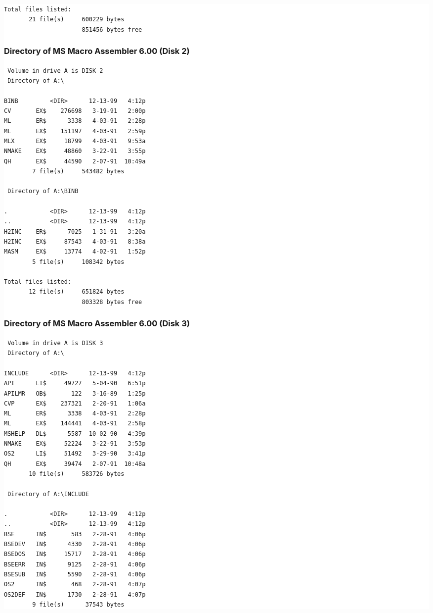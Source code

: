     Total files listed:
           21 file(s)     600229 bytes
                          851456 bytes free

### Directory of MS Macro Assembler 6.00 (Disk 2)

     Volume in drive A is DISK 2
     Directory of A:\

    BINB         <DIR>      12-13-99   4:12p
    CV       EX$    276698   3-19-91   2:00p
    ML       ER$      3338   4-03-91   2:28p
    ML       EX$    151197   4-03-91   2:59p
    MLX      EX$     18799   4-03-91   9:53a
    NMAKE    EX$     48860   3-22-91   3:55p
    QH       EX$     44590   2-07-91  10:49a
            7 file(s)     543482 bytes

     Directory of A:\BINB

    .            <DIR>      12-13-99   4:12p
    ..           <DIR>      12-13-99   4:12p
    H2INC    ER$      7025   1-31-91   3:20a
    H2INC    EX$     87543   4-03-91   8:38a
    MASM     EX$     13774   4-02-91   1:52p
            5 file(s)     108342 bytes

    Total files listed:
           12 file(s)     651824 bytes
                          803328 bytes free

### Directory of MS Macro Assembler 6.00 (Disk 3)

     Volume in drive A is DISK 3
     Directory of A:\

    INCLUDE      <DIR>      12-13-99   4:12p
    API      LI$     49727   5-04-90   6:51p
    APILMR   OB$       122   3-16-89   1:25p
    CVP      EX$    237321   2-20-91   1:06a
    ML       ER$      3338   4-03-91   2:28p
    ML       EX$    144441   4-03-91   2:58p
    MSHELP   DL$      5587  10-02-90   4:39p
    NMAKE    EX$     52224   3-22-91   3:53p
    OS2      LI$     51492   3-29-90   3:41p
    QH       EX$     39474   2-07-91  10:48a
           10 file(s)     583726 bytes

     Directory of A:\INCLUDE

    .            <DIR>      12-13-99   4:12p
    ..           <DIR>      12-13-99   4:12p
    BSE      IN$       583   2-28-91   4:06p
    BSEDEV   IN$      4330   2-28-91   4:06p
    BSEDOS   IN$     15717   2-28-91   4:06p
    BSEERR   IN$      9125   2-28-91   4:06p
    BSESUB   IN$      5590   2-28-91   4:06p
    OS2      IN$       468   2-28-91   4:07p
    OS2DEF   IN$      1730   2-28-91   4:07p
            9 file(s)      37543 bytes
